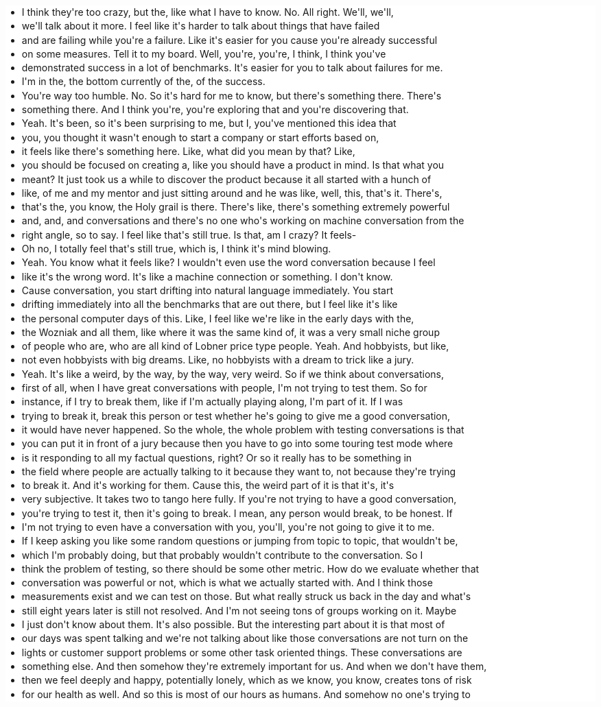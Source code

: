 *  I think they're too crazy, but the, like what I have to know. No. All right. We'll, we'll,
*  we'll talk about it more. I feel like it's harder to talk about things that have failed
*  and are failing while you're a failure. Like it's easier for you cause you're already successful
*  on some measures. Tell it to my board. Well, you're, you're, I think, I think you've
*  demonstrated success in a lot of benchmarks. It's easier for you to talk about failures for me.
*  I'm in the, the bottom currently of the, of the success.
*  You're way too humble. No. So it's hard for me to know, but there's something there. There's
*  something there. And I think you're, you're exploring that and you're discovering that.
*  Yeah. It's been, so it's been surprising to me, but I, you've mentioned this idea that
*  you, you thought it wasn't enough to start a company or start efforts based on,
*  it feels like there's something here. Like, what did you mean by that? Like,
*  you should be focused on creating a, like you should have a product in mind. Is that what you
*  meant? It just took us a while to discover the product because it all started with a hunch of
*  like, of me and my mentor and just sitting around and he was like, well, this, that's it. There's,
*  that's the, you know, the Holy grail is there. There's like, there's something extremely powerful
*  and, and, and conversations and there's no one who's working on machine conversation from the
*  right angle, so to say. I feel like that's still true. Is that, am I crazy? It feels-
*  Oh no, I totally feel that's still true, which is, I think it's mind blowing.
*  Yeah. You know what it feels like? I wouldn't even use the word conversation because I feel
*  like it's the wrong word. It's like a machine connection or something. I don't know.
*  Cause conversation, you start drifting into natural language immediately. You start
*  drifting immediately into all the benchmarks that are out there, but I feel like it's like
*  the personal computer days of this. Like, I feel like we're like in the early days with the,
*  the Wozniak and all them, like where it was the same kind of, it was a very small niche group
*  of people who are, who are all kind of Lobner price type people. Yeah. And hobbyists, but like,
*  not even hobbyists with big dreams. Like, no hobbyists with a dream to trick like a jury.
*  Yeah. It's like a weird, by the way, by the way, very weird. So if we think about conversations,
*  first of all, when I have great conversations with people, I'm not trying to test them. So for
*  instance, if I try to break them, like if I'm actually playing along, I'm part of it. If I was
*  trying to break it, break this person or test whether he's going to give me a good conversation,
*  it would have never happened. So the whole, the whole problem with testing conversations is that
*  you can put it in front of a jury because then you have to go into some touring test mode where
*  is it responding to all my factual questions, right? Or so it really has to be something in
*  the field where people are actually talking to it because they want to, not because they're trying
*  to break it. And it's working for them. Cause this, the weird part of it is that it's, it's
*  very subjective. It takes two to tango here fully. If you're not trying to have a good conversation,
*  you're trying to test it, then it's going to break. I mean, any person would break, to be honest. If
*  I'm not trying to even have a conversation with you, you'll, you're not going to give it to me.
*  If I keep asking you like some random questions or jumping from topic to topic, that wouldn't be,
*  which I'm probably doing, but that probably wouldn't contribute to the conversation. So I
*  think the problem of testing, so there should be some other metric. How do we evaluate whether that
*  conversation was powerful or not, which is what we actually started with. And I think those
*  measurements exist and we can test on those. But what really struck us back in the day and what's
*  still eight years later is still not resolved. And I'm not seeing tons of groups working on it. Maybe
*  I just don't know about them. It's also possible. But the interesting part about it is that most of
*  our days was spent talking and we're not talking about like those conversations are not turn on the
*  lights or customer support problems or some other task oriented things. These conversations are
*  something else. And then somehow they're extremely important for us. And when we don't have them,
*  then we feel deeply and happy, potentially lonely, which as we know, you know, creates tons of risk
*  for our health as well. And so this is most of our hours as humans. And somehow no one's trying to